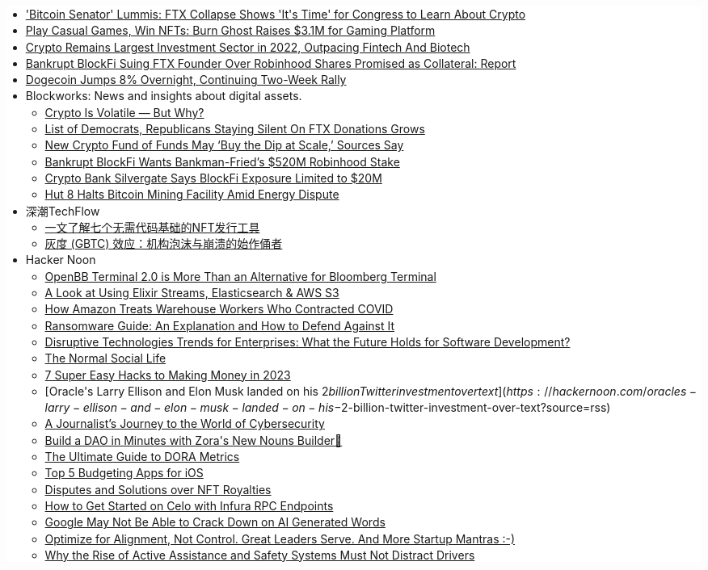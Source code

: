   - ['Bitcoin Senator' Lummis: FTX Collapse Shows 'It's Time' for Congress to Learn About Crypto](https://decrypt.co/115929/bitcoin-senator-lummis-ftx-collapse-shows-time-congress-learn-crypto)
  - [Play Casual Games, Win NFTs: Burn Ghost Raises $3.1M for Gaming Platform](https://decrypt.co/115820/play-casual-games-win-nfts-burn-ghost-raises-3-1m-gaming-platform)
  - [Crypto Remains Largest Investment Sector in 2022, Outpacing Fintech And Biotech](https://decrypt.co/115927/crypto-remains-largest-investment-sector-in-2022-outpacing-fintech-and-biotech)
  - [Bankrupt BlockFi Suing FTX Founder Over Robinhood Shares Promised as Collateral: Report](https://decrypt.co/115926/bankrupt-blockfi-sueing-ftx-founder-robinhood-shares-promised-collateral-report)
  - [Dogecoin Jumps 8% Overnight, Continuing Two-Week Rally](https://decrypt.co/115881/dogecoin-jumps-8-overnight-continuing-two-week-rally)
- Blockworks: News and insights about digital assets.
  - [Crypto Is Volatile — But Why?](https://blockworks.co/news/crypto-volatility-how-much-longer)
  - [List of Democrats, Republicans Staying Silent On FTX Donations Grows](https://blockworks.co/news/ftx-donations-campaign-finance)
  - [New Crypto Fund of Funds May ‘Buy the Dip at Scale,’ Sources Say](https://blockworks.co/news/crypto-fund-of-funds-buys-dip)
  - [Bankrupt BlockFi Wants Bankman-Fried’s $520M Robinhood Stake](https://blockworks.co/news/bankrupt-blockfi-wants-bankman-frieds-520m-robinhood-stake)
  - [Crypto Bank Silvergate Says BlockFi Exposure Limited to $20M](https://blockworks.co/news/crypto-bank-silvergate-says-blockfi-exposure-limited-to-20m)
  - [Hut 8 Halts Bitcoin Mining Facility Amid Energy Dispute](https://blockworks.co/news/hut-8-halts-bitcoin-mining-facility-amid-energy-dispute)
- 深潮TechFlow
  - [一文了解七个无需代码基础的NFT发行工具](https://techflowpost.mirror.xyz/Yt76WcjNKpsZJ6rNZRqHrsOdJxaB-kD7obtDQW4KcfQ)
  - [灰度 (GBTC) 效应：机构泡沫与崩溃的始作俑者](https://techflowpost.mirror.xyz/a16kUB7uf8VIxgf9Vbzg_FAZgKGAHv5SaMvioswfyEc)
- Hacker Noon
  - [OpenBB Terminal 2.0 is More Than an Alternative for Bloomberg Terminal](https://hackernoon.com/openbb-terminal-20-is-more-than-an-alternative-for-bloomberg-terminal?source=rss)
  - [A Look at Using Elixir Streams, Elasticsearch & AWS S3](https://hackernoon.com/a-look-at-using-elixir-streams-elasticsearch-and-aws-s3?source=rss)
  - [How Amazon Treats Warehouse Workers Who Contracted COVID](https://hackernoon.com/how-amazon-treats-warehouse-workers-who-contracted-covid?source=rss)
  - [Ransomware Guide: An Explanation and How to Defend Against It](https://hackernoon.com/ransomware-guide-an-explanation-and-how-to-defend-against-it?source=rss)
  - [Disruptive Technologies Trends for Enterprises: What the Future Holds for Software Development?](https://hackernoon.com/disruptive-technologies-trends-for-enterprises-what-the-future-holds-for-software-development?source=rss)
  - [The Normal Social Life](https://hackernoon.com/the-normal-social-life?source=rss)
  - [7 Super Easy Hacks to Making Money in 2023](https://hackernoon.com/7-super-easy-hacks-to-making-money-in-2023?source=rss)
  - [Oracle's Larry Ellison and Elon Musk landed on his $2 billion Twitter investment over text](https://hackernoon.com/oracles-larry-ellison-and-elon-musk-landed-on-his-$2-billion-twitter-investment-over-text?source=rss)
  - [A Journalist’s Journey to the World of Cybersecurity](https://hackernoon.com/a-journalists-journey-to-the-world-of-cybersecurity?source=rss)
  - [Build a DAO in Minutes with Zora's New Nouns Builder🧱](https://hackernoon.com/build-a-dao-in-minutes-with-zoras-new-nouns-builder?source=rss)
  - [The Ultimate Guide to DORA Metrics](https://hackernoon.com/the-ultimate-guide-to-dora-metrics?source=rss)
  - [Top 5 Budgeting Apps for iOS](https://hackernoon.com/top-5-budgeting-apps-for-ios?source=rss)
  - [Disputes and Solutions over NFT Royalties](https://hackernoon.com/disputes-and-solutions-over-nft-royalties?source=rss)
  - [How to Get Started on Celo with Infura RPC Endpoints](https://hackernoon.com/how-to-get-started-on-celo-with-infura-rpc-endpoints?source=rss)
  - [Google May Not Be Able to Crack Down on AI  Generated Words](https://hackernoon.com/google-may-not-be-able-to-crack-down-on-ai-generated-words?source=rss)
  - [Optimize for Alignment, Not Control. Great Leaders Serve. And More Startup Mantras :-)](https://hackernoon.com/optimize-for-alignment-not-control-great-leaders-serve-and-more-startup-mantras?source=rss)
  - [Why the Rise of Active Assistance and Safety Systems Must Not Distract Drivers](https://hackernoon.com/why-the-rise-of-active-assistance-and-safety-systems-must-not-distract-drivers?source=rss)